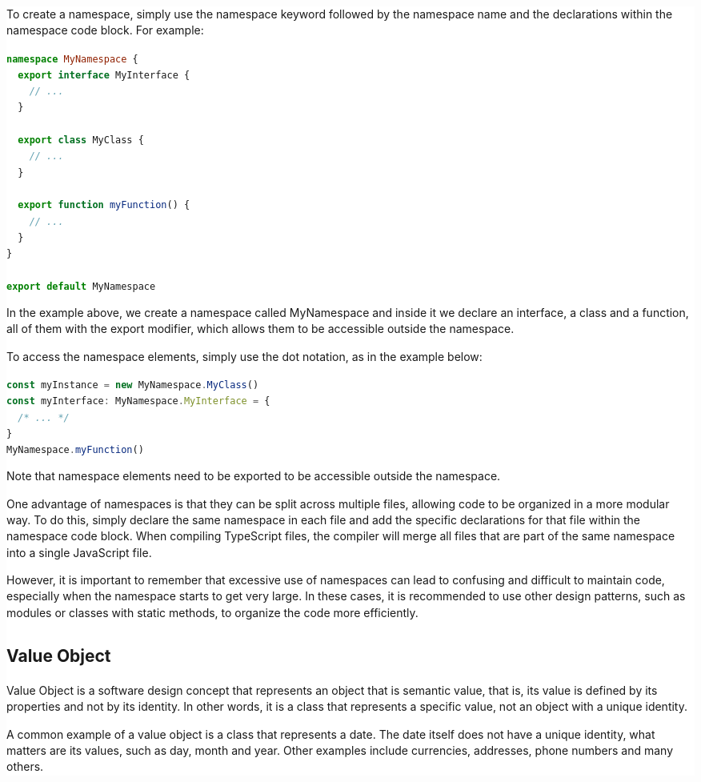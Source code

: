 To create a namespace, simply use the namespace keyword followed by the namespace name and the declarations within the namespace code block. For example:

```ts
namespace MyNamespace {
  export interface MyInterface {
    // ...
  }

  export class MyClass {
    // ...
  }

  export function myFunction() {
    // ...
  }
}

export default MyNamespace
```

In the example above, we create a namespace called MyNamespace and inside it we declare an interface, a class and a function, all of them with the export modifier, which allows them to be accessible outside the namespace.

To access the namespace elements, simply use the dot notation, as in the example below:

```ts
const myInstance = new MyNamespace.MyClass()
const myInterface: MyNamespace.MyInterface = {
  /* ... */
}
MyNamespace.myFunction()
```

Note that namespace elements need to be exported to be accessible outside the namespace.

One advantage of namespaces is that they can be split across multiple files, allowing code to be organized in a more modular way. To do this, simply declare the same namespace in each file and add the specific declarations for that file within the namespace code block. When compiling TypeScript files, the compiler will merge all files that are part of the same namespace into a single JavaScript file.

However, it is important to remember that excessive use of namespaces can lead to confusing and difficult to maintain code, especially when the namespace starts to get very large. In these cases, it is recommended to use other design patterns, such as modules or classes with static methods, to organize the code more efficiently.

## Value Object

Value Object is a software design concept that represents an object that is semantic value, that is, its value is defined by its properties and not by its identity. In other words, it is a class that represents a specific value, not an object with a unique identity.

A common example of a value object is a class that represents a date. The date itself does not have a unique identity, what matters are its values, such as day, month and year. Other examples include currencies, addresses, phone numbers and many others.
